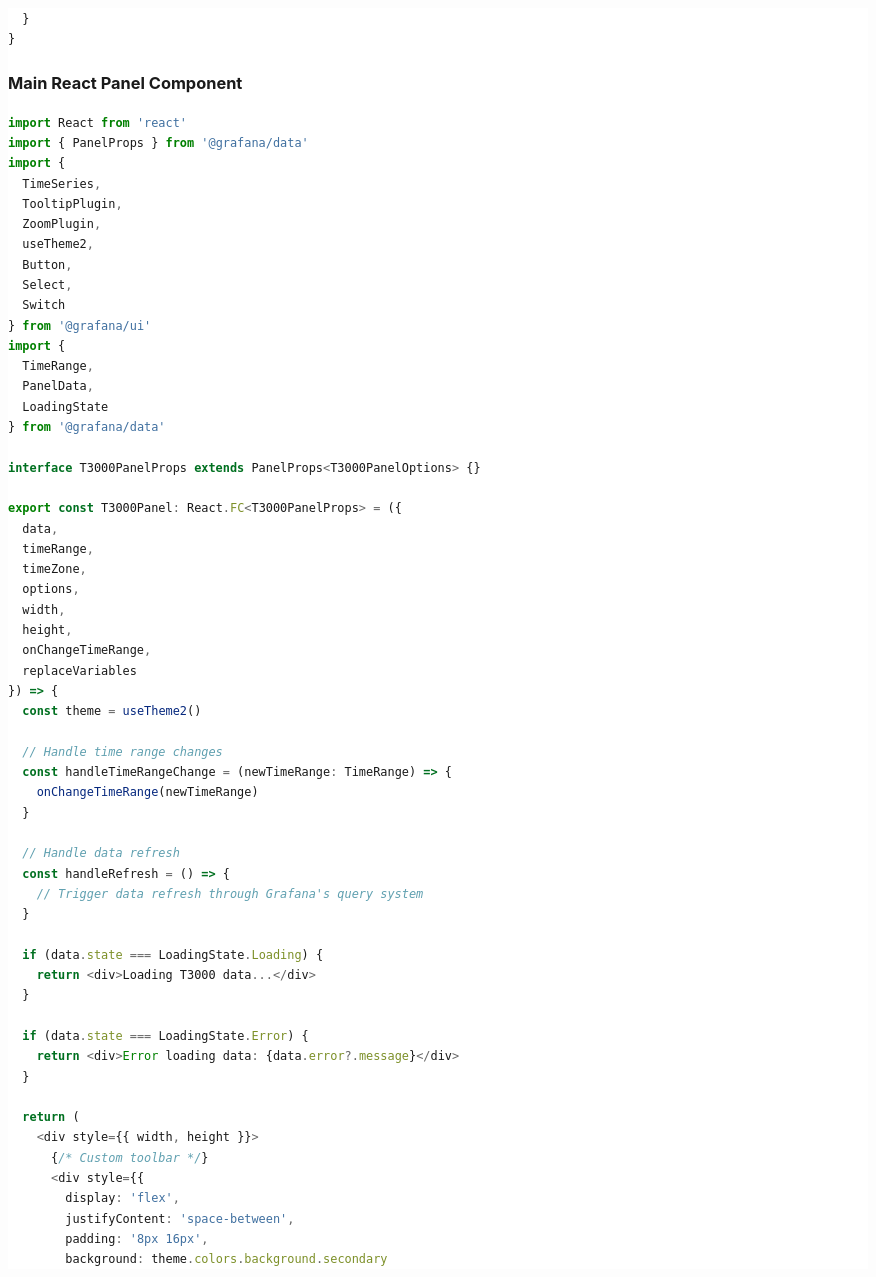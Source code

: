 ```typescript
  }
}
```

### Main React Panel Component
```typescript
import React from 'react'
import { PanelProps } from '@grafana/data'
import {
  TimeSeries,
  TooltipPlugin,
  ZoomPlugin,
  useTheme2,
  Button,
  Select,
  Switch
} from '@grafana/ui'
import {
  TimeRange,
  PanelData,
  LoadingState
} from '@grafana/data'

interface T3000PanelProps extends PanelProps<T3000PanelOptions> {}

export const T3000Panel: React.FC<T3000PanelProps> = ({
  data,
  timeRange,
  timeZone,
  options,
  width,
  height,
  onChangeTimeRange,
  replaceVariables
}) => {
  const theme = useTheme2()

  // Handle time range changes
  const handleTimeRangeChange = (newTimeRange: TimeRange) => {
    onChangeTimeRange(newTimeRange)
  }

  // Handle data refresh
  const handleRefresh = () => {
    // Trigger data refresh through Grafana's query system
  }

  if (data.state === LoadingState.Loading) {
    return <div>Loading T3000 data...</div>
  }

  if (data.state === LoadingState.Error) {
    return <div>Error loading data: {data.error?.message}</div>
  }

  return (
    <div style={{ width, height }}>
      {/* Custom toolbar */}
      <div style={{
        display: 'flex',
        justifyContent: 'space-between',
        padding: '8px 16px',
        background: theme.colors.background.secondary
```